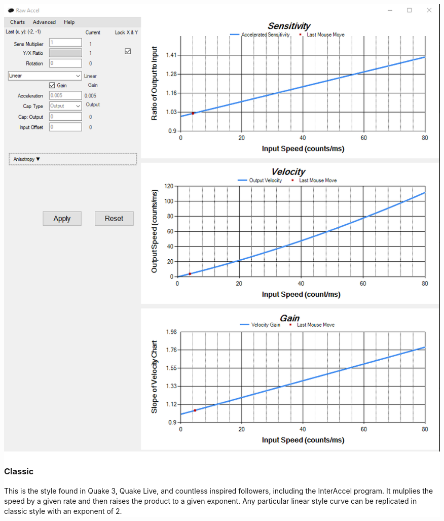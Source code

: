 ![LinearExample](images/linear_example.png)

### Classic
This is the style found in Quake 3, Quake Live, and countless inspired followers, including the InterAccel program. It mulplies the speed by a given rate and then raises the product to a given exponent. Any particular linear style curve can be replicated in classic style with an exponent of 2.